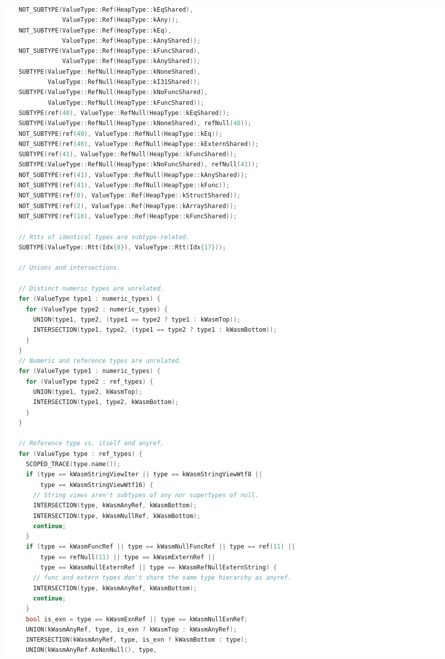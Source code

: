 ```cpp
    NOT_SUBTYPE(ValueType::Ref(HeapType::kEqShared),
                ValueType::Ref(HeapType::kAny));
    NOT_SUBTYPE(ValueType::Ref(HeapType::kEq),
                ValueType::Ref(HeapType::kAnyShared));
    NOT_SUBTYPE(ValueType::Ref(HeapType::kFuncShared),
                ValueType::Ref(HeapType::kAnyShared));
    SUBTYPE(ValueType::RefNull(HeapType::kNoneShared),
            ValueType::RefNull(HeapType::kI31Shared));
    SUBTYPE(ValueType::RefNull(HeapType::kNoFuncShared),
            ValueType::RefNull(HeapType::kFuncShared));
    SUBTYPE(ref(40), ValueType::RefNull(HeapType::kEqShared));
    SUBTYPE(ValueType::RefNull(HeapType::kNoneShared), refNull(40));
    NOT_SUBTYPE(ref(40), ValueType::RefNull(HeapType::kEq));
    NOT_SUBTYPE(ref(40), ValueType::RefNull(HeapType::kExternShared));
    SUBTYPE(ref(41), ValueType::RefNull(HeapType::kFuncShared));
    SUBTYPE(ValueType::RefNull(HeapType::kNoFuncShared), refNull(41));
    NOT_SUBTYPE(ref(41), ValueType::RefNull(HeapType::kAnyShared));
    NOT_SUBTYPE(ref(41), ValueType::RefNull(HeapType::kFunc));
    NOT_SUBTYPE(ref(0), ValueType::Ref(HeapType::kStructShared));
    NOT_SUBTYPE(ref(2), ValueType::Ref(HeapType::kArrayShared));
    NOT_SUBTYPE(ref(10), ValueType::Ref(HeapType::kFuncShared));

    // Rtts of identical types are subtype-related.
    SUBTYPE(ValueType::Rtt(Idx{8}), ValueType::Rtt(Idx{17}));

    // Unions and intersections.

    // Distinct numeric types are unrelated.
    for (ValueType type1 : numeric_types) {
      for (ValueType type2 : numeric_types) {
        UNION(type1, type2, (type1 == type2 ? type1 : kWasmTop));
        INTERSECTION(type1, type2, (type1 == type2 ? type1 : kWasmBottom));
      }
    }
    // Numeric and reference types are unrelated.
    for (ValueType type1 : numeric_types) {
      for (ValueType type2 : ref_types) {
        UNION(type1, type2, kWasmTop);
        INTERSECTION(type1, type2, kWasmBottom);
      }
    }

    // Reference type vs. itself and anyref.
    for (ValueType type : ref_types) {
      SCOPED_TRACE(type.name());
      if (type == kWasmStringViewIter || type == kWasmStringViewWtf8 ||
          type == kWasmStringViewWtf16) {
        // String views aren't subtypes of any nor supertypes of null.
        INTERSECTION(type, kWasmAnyRef, kWasmBottom);
        INTERSECTION(type, kWasmNullRef, kWasmBottom);
        continue;
      }
      if (type == kWasmFuncRef || type == kWasmNullFuncRef || type == ref(11) ||
          type == refNull(11) || type == kWasmExternRef ||
          type == kWasmNullExternRef || type == kWasmRefNullExternString) {
        // func and extern types don't share the same type hierarchy as anyref.
        INTERSECTION(type, kWasmAnyRef, kWasmBottom);
        continue;
      }
      bool is_exn = type == kWasmExnRef || type == kWasmNullExnRef;
      UNION(kWasmAnyRef, type, is_exn ? kWasmTop : kWasmAnyRef);
      INTERSECTION(kWasmAnyRef, type, is_exn ? kWasmBottom : type);
      UNION(kWasmAnyRef.AsNonNull(), type,
```